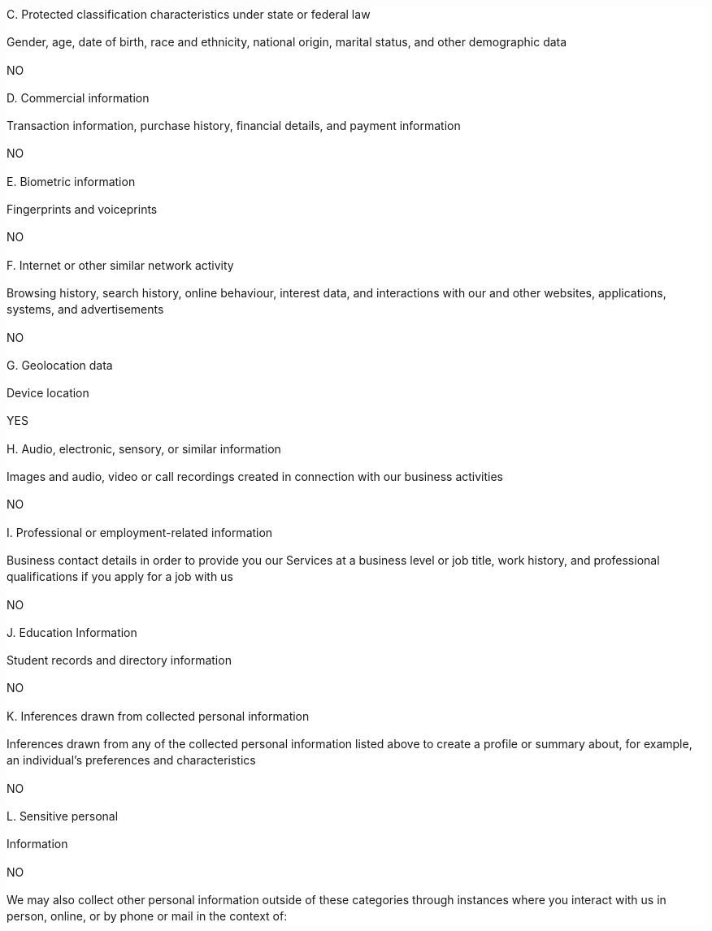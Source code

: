 C. Protected classification characteristics under state or federal law

Gender, age, date of birth, race and ethnicity, national origin, marital status, and other demographic data

NO

D. Commercial information

Transaction information, purchase history, financial details, and payment information

NO

E. Biometric information

Fingerprints and voiceprints

NO

F. Internet or other similar network activity

Browsing history, search history, online behaviour, interest data, and interactions with our and other websites, applications, systems, and advertisements

NO

G. Geolocation data

Device location

YES

H. Audio, electronic, sensory, or similar information

Images and audio, video or call recordings created in connection with our business activities

NO

I. Professional or employment-related information

Business contact details in order to provide you our Services at a business level or job title, work history, and professional qualifications if you apply for a job with us

NO

J. Education Information

Student records and directory information

NO

K. Inferences drawn from collected personal information

Inferences drawn from any of the collected personal information listed above to create a profile or summary about, for example, an individual’s preferences and characteristics

NO

L. Sensitive personal 

Information

NO

We may also collect other personal information outside of these categories through instances where you interact with us in person, online, or by phone or mail in the context of:
